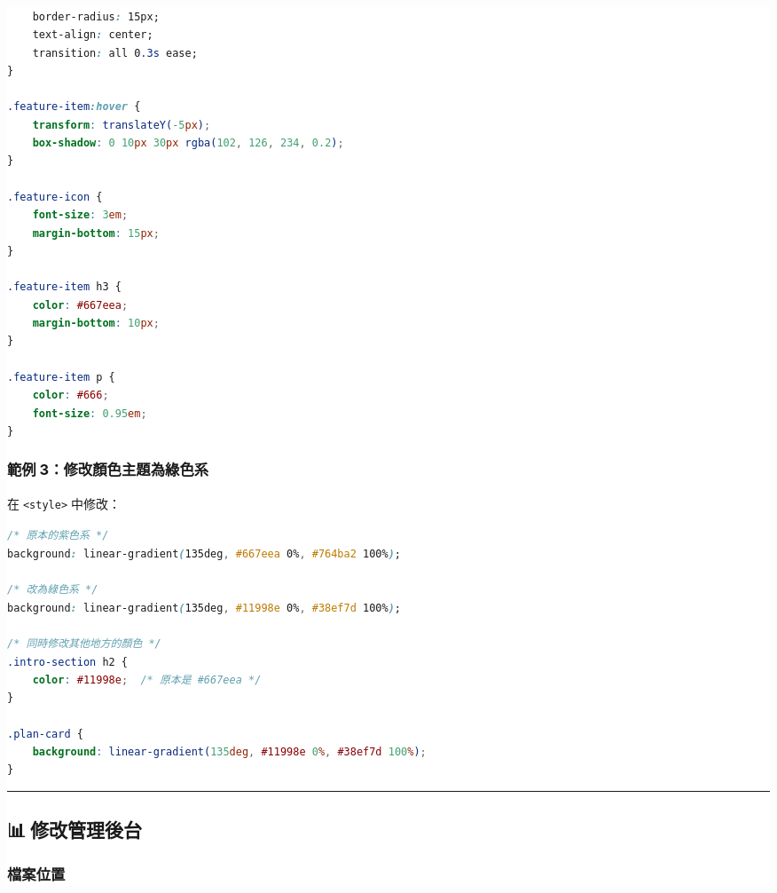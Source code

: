 ```css
    border-radius: 15px;
    text-align: center;
    transition: all 0.3s ease;
}

.feature-item:hover {
    transform: translateY(-5px);
    box-shadow: 0 10px 30px rgba(102, 126, 234, 0.2);
}

.feature-icon {
    font-size: 3em;
    margin-bottom: 15px;
}

.feature-item h3 {
    color: #667eea;
    margin-bottom: 10px;
}

.feature-item p {
    color: #666;
    font-size: 0.95em;
}
```

### 範例 3：修改顏色主題為綠色系

在 `<style>` 中修改：

```css
/* 原本的紫色系 */
background: linear-gradient(135deg, #667eea 0%, #764ba2 100%);

/* 改為綠色系 */
background: linear-gradient(135deg, #11998e 0%, #38ef7d 100%);

/* 同時修改其他地方的顏色 */
.intro-section h2 {
    color: #11998e;  /* 原本是 #667eea */
}

.plan-card {
    background: linear-gradient(135deg, #11998e 0%, #38ef7d 100%);
}
```

---

## 📊 修改管理後台

### 檔案位置
